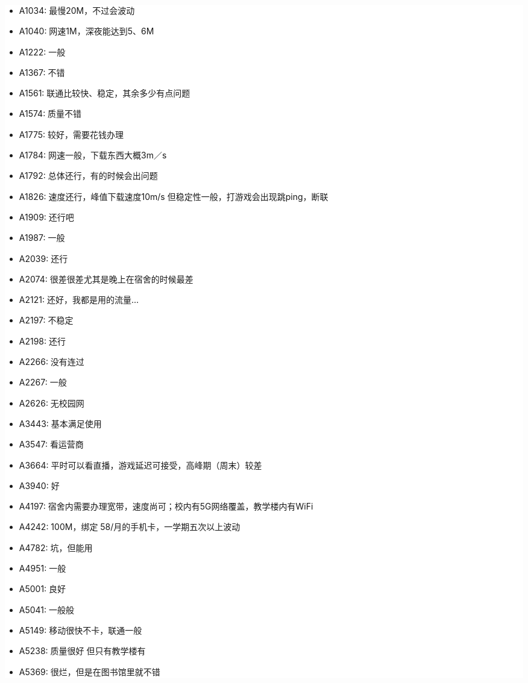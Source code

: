 - A1034: 最慢20M，不过会波动

- A1040: 网速1M，深夜能达到5、6M

- A1222: 一般

- A1367: 不错

- A1561: 联通比较快、稳定，其余多少有点问题

- A1574: 质量不错

- A1775: 较好，需要花钱办理

- A1784: 网速一般，下载东西大概3m／s

- A1792: 总体还行，有的时候会出问题

- A1826: 速度还行，峰值下载速度10m/s 但稳定性一般，打游戏会出现跳ping，断联

- A1909: 还行吧

- A1987: 一般

- A2039: 还行

- A2074: 很差很差尤其是晚上在宿舍的时候最差

- A2121: 还好，我都是用的流量…

- A2197: 不稳定

- A2198: 还行

- A2266: 没有连过

- A2267: 一般

- A2626: 无校园网

- A3443: 基本满足使用

- A3547: 看运营商

- A3664: 平时可以看直播，游戏延迟可接受，高峰期（周末）较差

- A3940: 好

- A4197: 宿舍内需要办理宽带，速度尚可；校内有5G网络覆盖，教学楼内有WiFi

- A4242: 100M，绑定 58/月的手机卡，一学期五次以上波动

- A4782: 坑，但能用

- A4951: 一般

- A5001: 良好

- A5041: 一般般

- A5149: 移动很快不卡，联通一般

- A5238: 质量很好 但只有教学楼有

- A5369: 很烂，但是在图书馆里就不错
